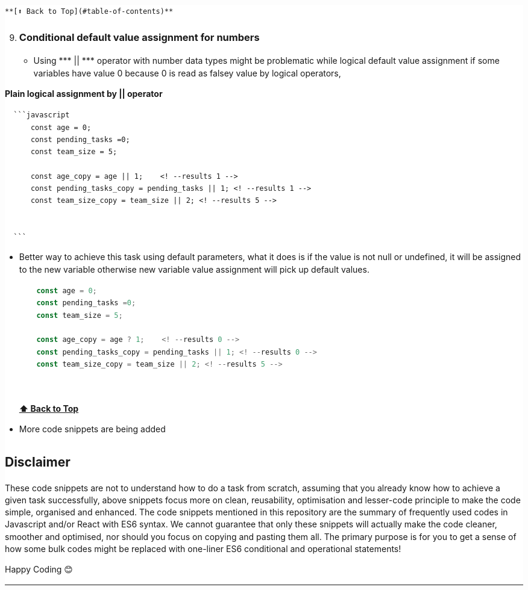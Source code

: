   
    **[⬆ Back to Top](#table-of-contents)**



9. ### Conditional default value assignment for numbers

   - Using *** || *** operator with number data types might be problematic while logical default value assignment if some variables have value 0 because 0 is read as falsey value by logical operators, 

  **Plain logical assignment by || operator**

      ```javascript
          const age = 0;
          const pending_tasks =0;
          const team_size = 5;

          const age_copy = age || 1;    <! --results 1 -->
          const pending_tasks_copy = pending_tasks || 1; <! --results 1 -->
          const team_size_copy = team_size || 2; <! --results 5 -->

        
      ```
  - Better way to achieve this task using default parameters, what it does is if the value is not null or undefined, it will be assigned to the new variable otherwise new variable value assignment will pick up default values.

      ```javascript
          const age = 0;
          const pending_tasks =0;
          const team_size = 5;

          const age_copy = age ? 1;    <! --results 0 -->
          const pending_tasks_copy = pending_tasks || 1; <! --results 0 -->
          const team_size_copy = team_size || 2; <! --results 5 -->

        
      ```

    **[⬆ Back to Top](#table-of-contents)**


- More code snippets are being added




## Disclaimer

These code snippets are not to understand how to do a task from scratch, assuming that you already know how to achieve a given task successfully, above snippets focus more on clean, reusability, optimisation and lesser-code principle to make the code simple, organised and enhanced.
The code snippets mentioned in this repository are the summary of frequently used codes in Javascript and/or React with ES6 syntax. We cannot guarantee that only these snippets will actually make the code cleaner, smoother and optimised, nor should you focus on copying and pasting them all. The primary purpose is for you to get a sense of how some bulk codes might be replaced with one-liner ES6 conditional and operational statements!


Happy Coding 😊

---

